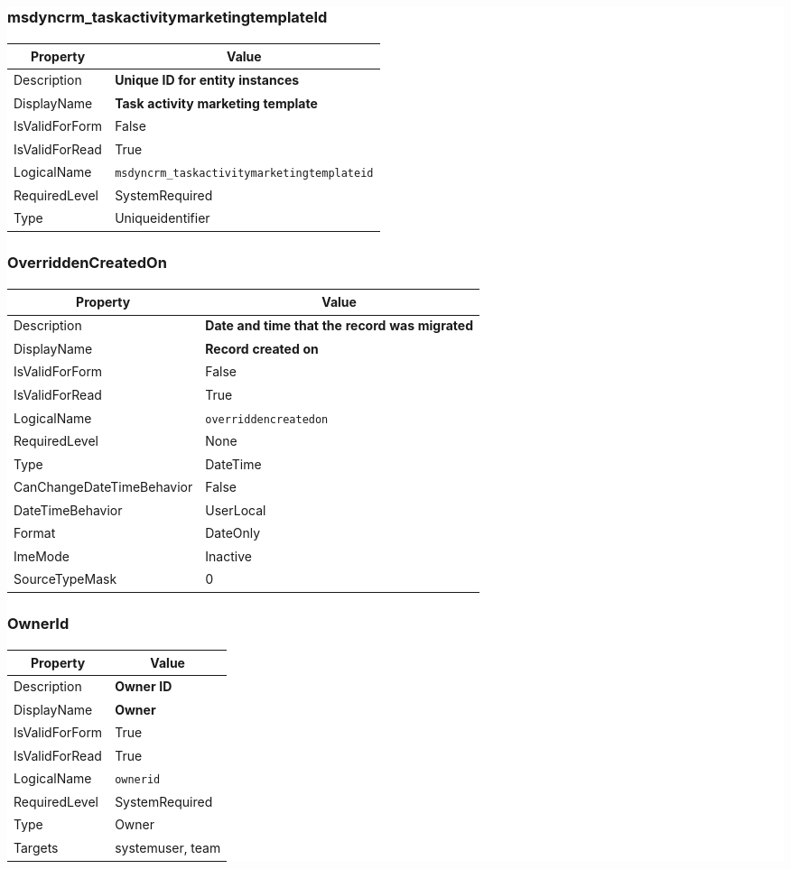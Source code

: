 ### <a name="BKMK_msdyncrm_taskactivitymarketingtemplateId"></a> msdyncrm_taskactivitymarketingtemplateId

|Property|Value|
|---|---|
|Description|**Unique ID for entity instances**|
|DisplayName|**Task activity marketing template**|
|IsValidForForm|False|
|IsValidForRead|True|
|LogicalName|`msdyncrm_taskactivitymarketingtemplateid`|
|RequiredLevel|SystemRequired|
|Type|Uniqueidentifier|

### <a name="BKMK_OverriddenCreatedOn"></a> OverriddenCreatedOn

|Property|Value|
|---|---|
|Description|**Date and time that the record was migrated**|
|DisplayName|**Record created on**|
|IsValidForForm|False|
|IsValidForRead|True|
|LogicalName|`overriddencreatedon`|
|RequiredLevel|None|
|Type|DateTime|
|CanChangeDateTimeBehavior|False|
|DateTimeBehavior|UserLocal|
|Format|DateOnly|
|ImeMode|Inactive|
|SourceTypeMask|0|

### <a name="BKMK_OwnerId"></a> OwnerId

|Property|Value|
|---|---|
|Description|**Owner ID**|
|DisplayName|**Owner**|
|IsValidForForm|True|
|IsValidForRead|True|
|LogicalName|`ownerid`|
|RequiredLevel|SystemRequired|
|Type|Owner|
|Targets|systemuser, team|
